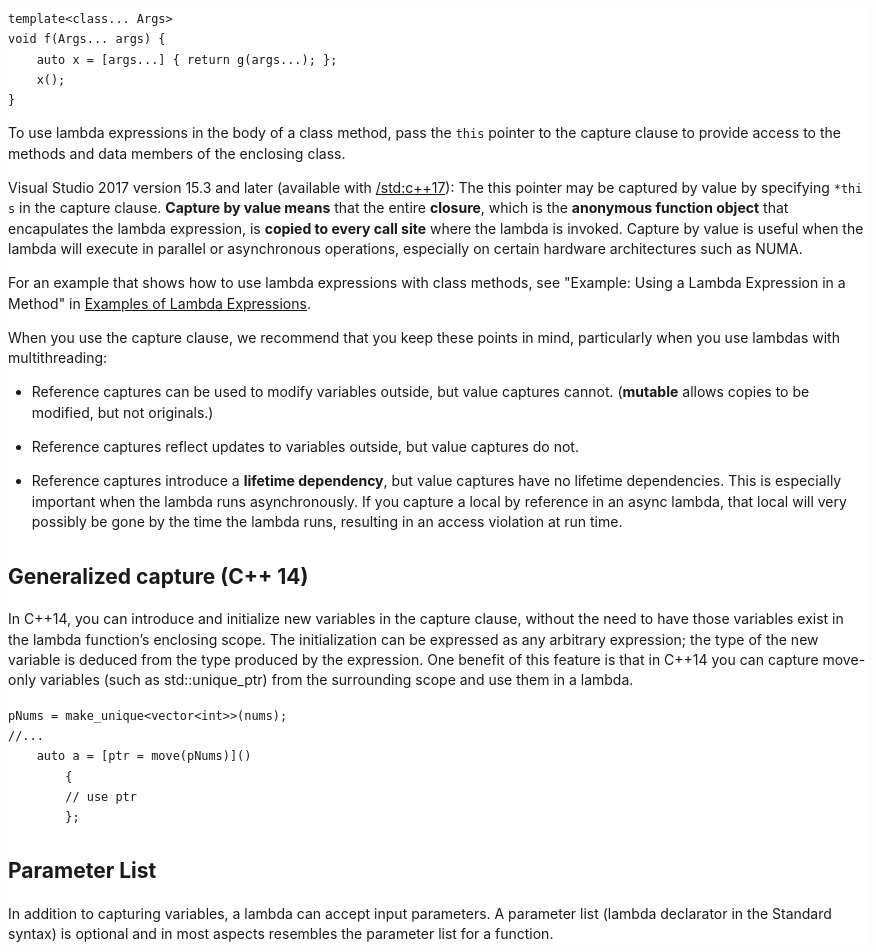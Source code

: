     template<class... Args>
    void f(Args... args) {
        auto x = [args...] { return g(args...); };
        x();
    }

To use lambda expressions in the body of a class method, pass the `this` pointer to the capture clause to provide access to the methods and data members of the enclosing class.

Visual Studio 2017 version 15.3 and later (available with [/std:c++17](https://docs.microsoft.com/en-us/cpp/build/reference/std-specify-language-standard-version?view=msvc-160)): The this pointer may be captured by value by specifying `*this` in the capture clause. **Capture by value means** that the entire **closure**, which is the **anonymous function object** that encapulates the lambda expression, is **copied to every call site** where the lambda is invoked. Capture by value is useful when the lambda will execute in parallel or asynchronous operations, especially on certain hardware architectures such as NUMA.

For an example that shows how to use lambda expressions with class methods, see "Example: Using a Lambda Expression in a Method" in [Examples of Lambda Expressions](https://docs.microsoft.com/en-us/cpp/cpp/examples-of-lambda-expressions?view=msvc-160).

When you use the capture clause, we recommend that you keep these points in mind, particularly when you use lambdas with multithreading:

- Reference captures can be used to modify variables outside, but value captures cannot. (**mutable** allows copies to be modified, but not originals.)

- Reference captures reflect updates to variables outside, but value captures do not.

- Reference captures introduce a **lifetime dependency**, but value captures have no lifetime dependencies. This is especially important when the lambda runs asynchronously. If you capture a local by reference in an async lambda, that local will very possibly be gone by the time the lambda runs, resulting in an access violation at run time.

## Generalized capture (C++ 14)

In C++14, you can introduce and initialize new variables in the capture clause, without the need to have those variables exist in the lambda function’s enclosing scope. The initialization can be expressed as any arbitrary expression; the type of the new variable is deduced from the type produced by the expression. One benefit of this feature is that in C++14 you can capture move-only variables (such as std::unique_ptr) from the surrounding scope and use them in a lambda.

    pNums = make_unique<vector<int>>(nums);
    //...
        auto a = [ptr = move(pNums)]()
            {
            // use ptr
            };

## Parameter List

In addition to capturing variables, a lambda can accept input parameters. A parameter list (lambda declarator in the Standard syntax) is optional and in most aspects resembles the parameter list for a function.

